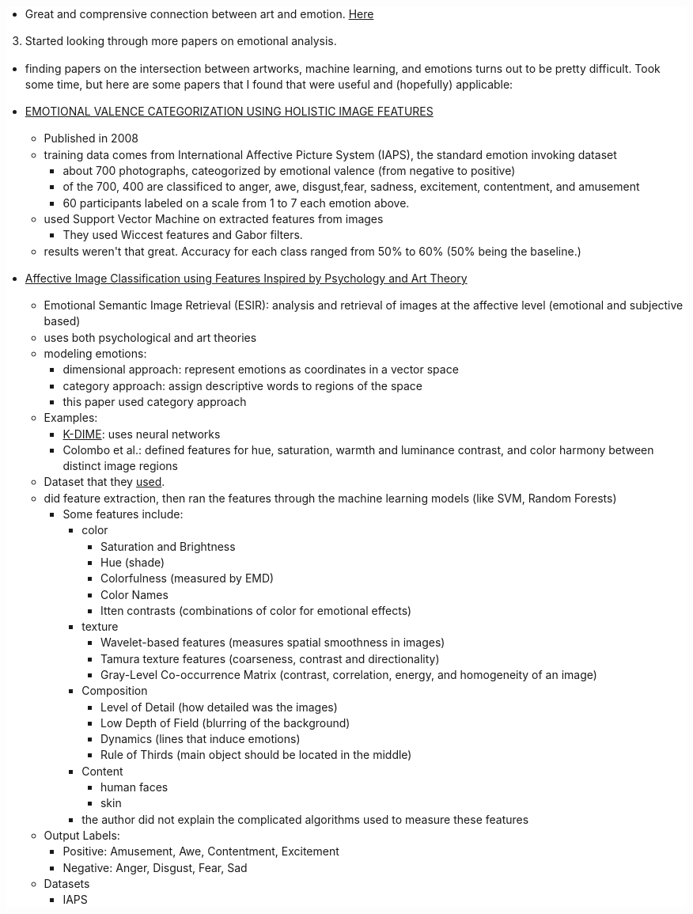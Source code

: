   * Great and comprensive connection between art and emotion. [Here](https://www.iep.utm.edu/art-emot/)

3. Started looking through more papers on emotional analysis.
  * finding papers on the intersection between artworks, machine learning, and emotions turns out to be pretty difficult. Took some time, but here are some papers that I found that were useful and (hopefully) applicable:

  * [EMOTIONAL VALENCE CATEGORIZATION USING HOLISTIC IMAGE FEATURES](https://www.researchgate.net/publication/221122984_Emotional_valence_categorization_using_holistic_image_features)
    * Published in 2008
    * training data comes from International Affective Picture System (IAPS), the standard emotion invoking dataset
      * about 700 photographs, cateogorized by emotional valence (from negative to positive)
      * of the 700, 400 are classificed to anger, awe, disgust,fear, sadness, excitement, contentment, and amusement
      * 60 participants labeled on a scale from 1 to 7 each emotion above.
    * used Support Vector Machine on extracted features from images
      * They used Wiccest features and Gabor filters.
    * results weren't that great. Accuracy for each class ranged from 50% to 60% (50% being the baseline.)
  
  * [Affective Image Classification using Features Inspired by Psychology and Art Theory](http://delivery.acm.org/10.1145/1880000/1873965/p83-machajdik.pdf?ip=128.135.98.24&id=1873965&acc=ACTIVE%20SERVICE&key=06A6A3A8AFB87403%2E37E789C11FBE2C91%2E4D4702B0C3E38B35%2E4D4702B0C3E38B35&__acm__=1548904715_5aee417e5c7168e4e17b8f6bb4bcc9be)
    * Emotional Semantic Image Retrieval (ESIR): analysis and retrieval of images at the affective level (emotional and subjective based)
    * uses both psychological and art theories
    * modeling emotions:
      * dimensional approach: represent emotions as coordinates in a vector space
      * category approach: assign descriptive words to regions of the space
      * this paper used category approach
    * Examples:
      * [K-DIME](http://discovery.ucl.ac.uk/3367/1/3367.pdf): uses neural networks 
      * Colombo et al.: defined features for hue, saturation, warmth and luminance contrast, and color harmony between distinct image regions
    * Dataset that they [used](http://www.imageemotion.org/).
    * did feature extraction, then ran the features through the machine learning models (like SVM, Random Forests)
      * Some features include:
        * color
          * Saturation and Brightness
          * Hue (shade)
          * Colorfulness (measured by EMD)
          * Color Names
          * Itten contrasts (combinations of color for emotional effects)
        * texture
          * Wavelet-based features (measures spatial smoothness in images)
          * Tamura texture features (coarseness, contrast and directionality)
          * Gray-Level Co-occurrence Matrix (contrast, correlation, energy, and homogeneity of an image)
        * Composition 
          * Level of Detail (how detailed was the images)
          * Low Depth of Field (blurring of the background)
          * Dynamics (lines that induce emotions)
          * Rule of Thirds (main object should be located in the middle)
        * Content
          * human faces
          * skin
        * the author did not explain the complicated algorithms used to measure these features
    * Output Labels:
      * Positive: Amusement, Awe, Contentment, Excitement
      * Negative: Anger, Disgust, Fear, Sad
    * Datasets
      * IAPS